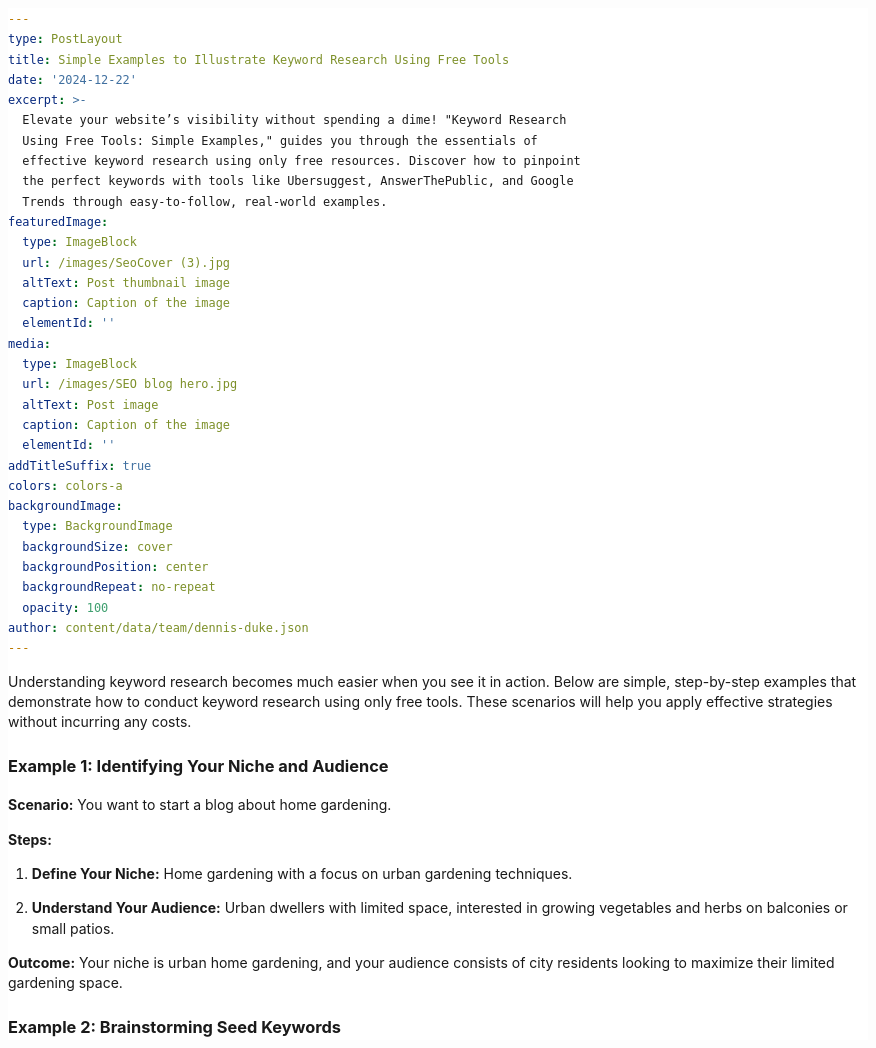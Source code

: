 ```yaml
---
type: PostLayout
title: Simple Examples to Illustrate Keyword Research Using Free Tools
date: '2024-12-22'
excerpt: >-
  Elevate your website’s visibility without spending a dime! "Keyword Research
  Using Free Tools: Simple Examples," guides you through the essentials of
  effective keyword research using only free resources. Discover how to pinpoint
  the perfect keywords with tools like Ubersuggest, AnswerThePublic, and Google
  Trends through easy-to-follow, real-world examples.
featuredImage:
  type: ImageBlock
  url: /images/SeoCover (3).jpg
  altText: Post thumbnail image
  caption: Caption of the image
  elementId: ''
media:
  type: ImageBlock
  url: /images/SEO blog hero.jpg
  altText: Post image
  caption: Caption of the image
  elementId: ''
addTitleSuffix: true
colors: colors-a
backgroundImage:
  type: BackgroundImage
  backgroundSize: cover
  backgroundPosition: center
  backgroundRepeat: no-repeat
  opacity: 100
author: content/data/team/dennis-duke.json
---
```

Understanding keyword research becomes much easier when you see it in action. Below are simple, step-by-step examples that demonstrate how to conduct keyword research using only free tools. These scenarios will help you apply effective strategies without incurring any costs.

### Example 1: Identifying Your Niche and Audience

**Scenario:** You want to start a blog about home gardening.

**Steps:**

1.  **Define Your Niche:** Home gardening with a focus on urban gardening techniques.

2.  **Understand Your Audience:** Urban dwellers with limited space, interested in growing vegetables and herbs on balconies or small patios.

**Outcome:** Your niche is urban home gardening, and your audience consists of city residents looking to maximize their limited gardening space.

### Example 2: Brainstorming Seed Keywords
